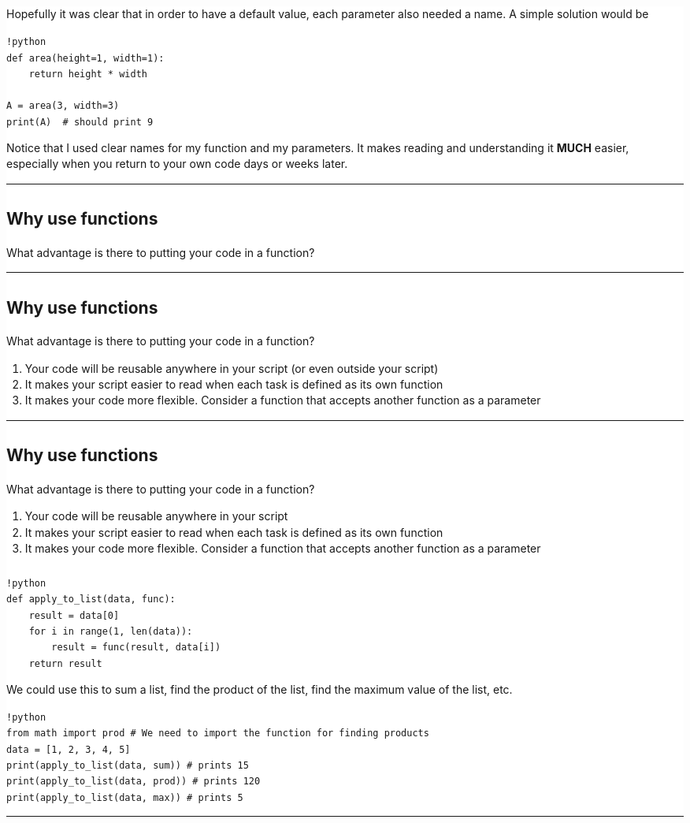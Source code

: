 Hopefully it was clear that in order to have a default value, each parameter also needed a name. A simple solution would be

	!python
	def area(height=1, width=1):
		return height * width

	A = area(3, width=3)
	print(A)  # should print 9

Notice that I used clear names for my function and my parameters. It makes reading and understanding it **MUCH** easier, especially when you return to your own code days or weeks later.

---

## Why use functions

What advantage is there to putting your code in a function?

---

## Why use functions

What advantage is there to putting your code in a function?

1. Your code will be reusable anywhere in your script (or even outside your script)
2. It makes your script easier to read when each task is defined as its own function
3. It makes your code more flexible. Consider a function that accepts another function as a parameter

---

## Why use functions

What advantage is there to putting your code in a function?

1. Your code will be reusable anywhere in your script
2. It makes your script easier to read when each task is defined as its own function
3. It makes your code more flexible. Consider a function that accepts another function as a parameter
###
	!python
	def apply_to_list(data, func):
		result = data[0]
		for i in range(1, len(data)):
			result = func(result, data[i])
		return result

We could use this to sum a list, find the product of the list, find the maximum value of the list, etc.

	!python
	from math import prod # We need to import the function for finding products
	data = [1, 2, 3, 4, 5]
	print(apply_to_list(data, sum)) # prints 15
	print(apply_to_list(data, prod)) # prints 120
	print(apply_to_list(data, max)) # prints 5

---